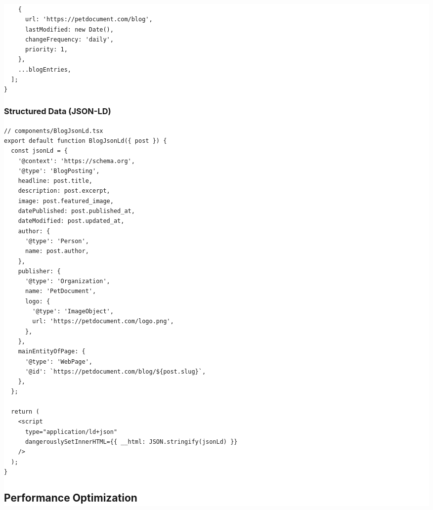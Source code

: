 ```tsx
    {
      url: 'https://petdocument.com/blog',
      lastModified: new Date(),
      changeFrequency: 'daily',
      priority: 1,
    },
    ...blogEntries,
  ];
}
```

### Structured Data (JSON-LD)
```tsx
// components/BlogJsonLd.tsx
export default function BlogJsonLd({ post }) {
  const jsonLd = {
    '@context': 'https://schema.org',
    '@type': 'BlogPosting',
    headline: post.title,
    description: post.excerpt,
    image: post.featured_image,
    datePublished: post.published_at,
    dateModified: post.updated_at,
    author: {
      '@type': 'Person',
      name: post.author,
    },
    publisher: {
      '@type': 'Organization',
      name: 'PetDocument',
      logo: {
        '@type': 'ImageObject',
        url: 'https://petdocument.com/logo.png',
      },
    },
    mainEntityOfPage: {
      '@type': 'WebPage',
      '@id': `https://petdocument.com/blog/${post.slug}`,
    },
  };

  return (
    <script
      type="application/ld+json"
      dangerouslySetInnerHTML={{ __html: JSON.stringify(jsonLd) }}
    />
  );
}
```

## Performance Optimization

